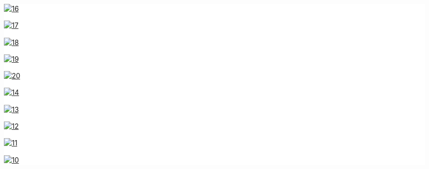 [<img class="alignnone size-full wp-image-17327" src="https://www.murekkep.org/wp-content/uploads/2016/11/16.jpg" alt="16" width="950" height="601" srcset="https://www.murekkep.org/wp-content/uploads/2016/11/16.jpg 950w, https://www.murekkep.org/wp-content/uploads/2016/11/16-300x190.jpg 300w, https://www.murekkep.org/wp-content/uploads/2016/11/16-768x486.jpg 768w, https://www.murekkep.org/wp-content/uploads/2016/11/16-700x443.jpg 700w" sizes="(max-width: 950px) 100vw, 950px" />][8]

[<img class="alignnone size-full wp-image-17328" src="https://www.murekkep.org/wp-content/uploads/2016/11/17.jpg" alt="17" width="950" height="542" srcset="https://www.murekkep.org/wp-content/uploads/2016/11/17.jpg 950w, https://www.murekkep.org/wp-content/uploads/2016/11/17-300x171.jpg 300w, https://www.murekkep.org/wp-content/uploads/2016/11/17-768x438.jpg 768w, https://www.murekkep.org/wp-content/uploads/2016/11/17-700x399.jpg 700w" sizes="(max-width: 950px) 100vw, 950px" />][9]

[<img class="alignnone size-full wp-image-17329" src="https://www.murekkep.org/wp-content/uploads/2016/11/18.jpg" alt="18" width="950" height="661" srcset="https://www.murekkep.org/wp-content/uploads/2016/11/18.jpg 950w, https://www.murekkep.org/wp-content/uploads/2016/11/18-300x209.jpg 300w, https://www.murekkep.org/wp-content/uploads/2016/11/18-768x534.jpg 768w, https://www.murekkep.org/wp-content/uploads/2016/11/18-700x487.jpg 700w" sizes="(max-width: 950px) 100vw, 950px" />][10]

[<img class="alignnone size-full wp-image-17330" src="https://www.murekkep.org/wp-content/uploads/2016/11/19.jpg" alt="19" width="950" height="630" srcset="https://www.murekkep.org/wp-content/uploads/2016/11/19.jpg 950w, https://www.murekkep.org/wp-content/uploads/2016/11/19-300x199.jpg 300w, https://www.murekkep.org/wp-content/uploads/2016/11/19-768x509.jpg 768w, https://www.murekkep.org/wp-content/uploads/2016/11/19-180x120.jpg 180w, https://www.murekkep.org/wp-content/uploads/2016/11/19-75x50.jpg 75w, https://www.murekkep.org/wp-content/uploads/2016/11/19-700x464.jpg 700w" sizes="(max-width: 950px) 100vw, 950px" />][11]

[<img class="alignnone size-full wp-image-17331" src="https://www.murekkep.org/wp-content/uploads/2016/11/20.jpg" alt="20" width="950" height="567" srcset="https://www.murekkep.org/wp-content/uploads/2016/11/20.jpg 950w, https://www.murekkep.org/wp-content/uploads/2016/11/20-300x179.jpg 300w, https://www.murekkep.org/wp-content/uploads/2016/11/20-768x458.jpg 768w, https://www.murekkep.org/wp-content/uploads/2016/11/20-700x418.jpg 700w" sizes="(max-width: 950px) 100vw, 950px" />][12]

[<img class="alignnone size-full wp-image-17325" src="https://www.murekkep.org/wp-content/uploads/2016/11/14.jpg" alt="14" width="950" height="564" srcset="https://www.murekkep.org/wp-content/uploads/2016/11/14.jpg 950w, https://www.murekkep.org/wp-content/uploads/2016/11/14-300x178.jpg 300w, https://www.murekkep.org/wp-content/uploads/2016/11/14-768x456.jpg 768w, https://www.murekkep.org/wp-content/uploads/2016/11/14-700x416.jpg 700w" sizes="(max-width: 950px) 100vw, 950px" />][13]

[<img class="alignnone size-full wp-image-17324" src="https://www.murekkep.org/wp-content/uploads/2016/11/13.jpg" alt="13" width="950" height="633" srcset="https://www.murekkep.org/wp-content/uploads/2016/11/13.jpg 950w, https://www.murekkep.org/wp-content/uploads/2016/11/13-300x200.jpg 300w, https://www.murekkep.org/wp-content/uploads/2016/11/13-768x512.jpg 768w, https://www.murekkep.org/wp-content/uploads/2016/11/13-180x120.jpg 180w, https://www.murekkep.org/wp-content/uploads/2016/11/13-75x50.jpg 75w, https://www.murekkep.org/wp-content/uploads/2016/11/13-700x466.jpg 700w" sizes="(max-width: 950px) 100vw, 950px" />][14]

[<img class="alignnone size-full wp-image-17323" src="https://www.murekkep.org/wp-content/uploads/2016/11/12.jpg" alt="12" width="950" height="633" srcset="https://www.murekkep.org/wp-content/uploads/2016/11/12.jpg 950w, https://www.murekkep.org/wp-content/uploads/2016/11/12-300x200.jpg 300w, https://www.murekkep.org/wp-content/uploads/2016/11/12-768x512.jpg 768w, https://www.murekkep.org/wp-content/uploads/2016/11/12-180x120.jpg 180w, https://www.murekkep.org/wp-content/uploads/2016/11/12-75x50.jpg 75w, https://www.murekkep.org/wp-content/uploads/2016/11/12-700x466.jpg 700w" sizes="(max-width: 950px) 100vw, 950px" />][15]

[<img class="alignnone size-full wp-image-17322" src="https://www.murekkep.org/wp-content/uploads/2016/11/11.jpg" alt="11" width="950" height="640" srcset="https://www.murekkep.org/wp-content/uploads/2016/11/11.jpg 950w, https://www.murekkep.org/wp-content/uploads/2016/11/11-300x202.jpg 300w, https://www.murekkep.org/wp-content/uploads/2016/11/11-768x517.jpg 768w, https://www.murekkep.org/wp-content/uploads/2016/11/11-180x120.jpg 180w, https://www.murekkep.org/wp-content/uploads/2016/11/11-75x50.jpg 75w, https://www.murekkep.org/wp-content/uploads/2016/11/11-700x472.jpg 700w" sizes="(max-width: 950px) 100vw, 950px" />][16]

[<img class="alignnone size-full wp-image-17321" src="https://www.murekkep.org/wp-content/uploads/2016/11/10.jpg" alt="10" width="950" height="577" srcset="https://www.murekkep.org/wp-content/uploads/2016/11/10.jpg 950w, https://www.murekkep.org/wp-content/uploads/2016/11/10-300x182.jpg 300w, https://www.murekkep.org/wp-content/uploads/2016/11/10-768x466.jpg 768w, https://www.murekkep.org/wp-content/uploads/2016/11/10-700x425.jpg 700w" sizes="(max-width: 950px) 100vw, 950px" />][17]


 [1]: https://www.murekkep.org/wp-content/uploads/2016/11/4-1.jpg
 [2]: https://www.murekkep.org/wp-content/uploads/2016/11/25.jpg
 [3]: https://www.murekkep.org/wp-content/uploads/2016/11/24.jpg
 [4]: https://www.murekkep.org/wp-content/uploads/2016/11/23.jpg
 [5]: https://www.murekkep.org/wp-content/uploads/2016/11/22.jpg
 [6]: https://www.murekkep.org/wp-content/uploads/2016/11/21.jpg
 [7]: https://www.murekkep.org/wp-content/uploads/2016/11/15.jpg
 [8]: https://www.murekkep.org/wp-content/uploads/2016/11/16.jpg
 [9]: https://www.murekkep.org/wp-content/uploads/2016/11/17.jpg
 [10]: https://www.murekkep.org/wp-content/uploads/2016/11/18.jpg
 [11]: https://www.murekkep.org/wp-content/uploads/2016/11/19.jpg
 [12]: https://www.murekkep.org/wp-content/uploads/2016/11/20.jpg
 [13]: https://www.murekkep.org/wp-content/uploads/2016/11/14.jpg
 [14]: https://www.murekkep.org/wp-content/uploads/2016/11/13.jpg
 [15]: https://www.murekkep.org/wp-content/uploads/2016/11/12.jpg
 [16]: https://www.murekkep.org/wp-content/uploads/2016/11/11.jpg
 [17]: https://www.murekkep.org/wp-content/uploads/2016/11/10.jpg
 [18]: https://www.murekkep.org/wp-content/uploads/2016/11/9.jpg
 [19]: https://www.murekkep.org/wp-content/uploads/2016/11/2.jpg
 [20]: https://www.murekkep.org/wp-content/uploads/2016/11/5.jpg
 [21]: https://www.murekkep.org/wp-content/uploads/2016/11/6.jpg
 [22]: https://www.murekkep.org/wp-content/uploads/2016/11/7.jpg
 [23]: https://www.murekkep.org/wp-content/uploads/2016/11/8.jpg
 [24]: https://www.murekkep.org/wp-content/uploads/2016/11/1.jpg